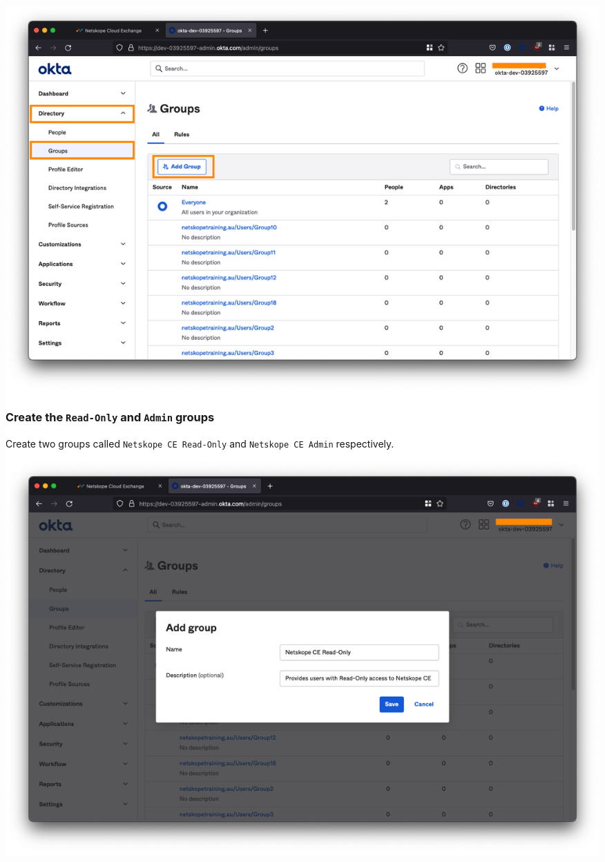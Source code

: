 ![36](36.png)

### Create the `Read-Only` and `Admin` groups

Create two groups called `Netskope CE Read-Only` and `Netskope CE Admin` respectively.

![37](37.png)
